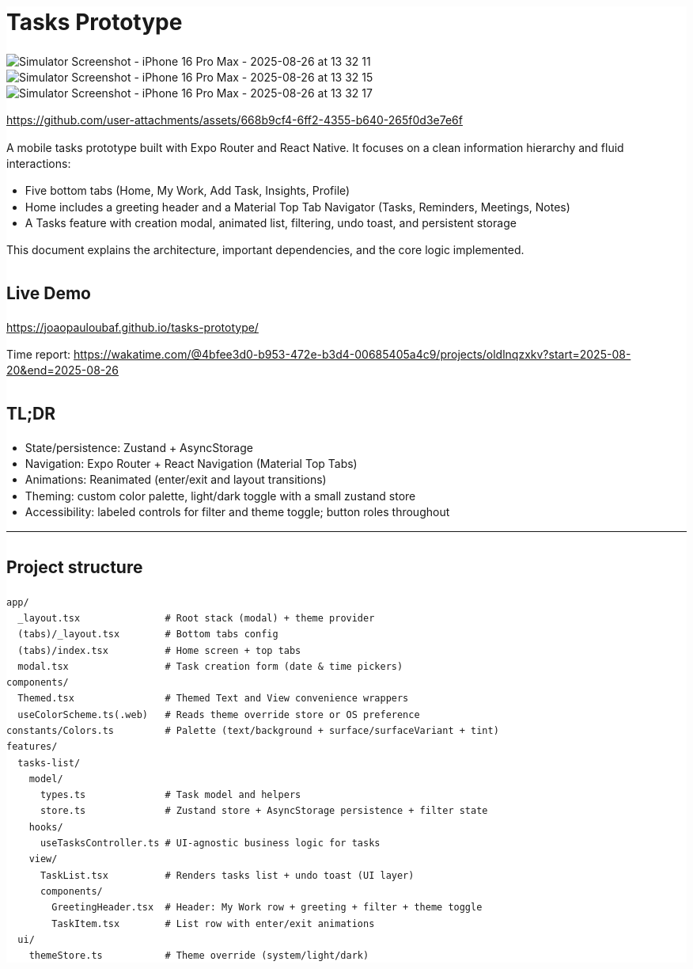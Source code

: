 # Tasks Prototype

<img width="300" height="600" alt="Simulator Screenshot - iPhone 16 Pro Max - 2025-08-26 at 13 32 11" src="https://github.com/user-attachments/assets/ee8cfbe8-c1c9-42b1-9931-8f75f232b98d" />
<img width="300" height="600" alt="Simulator Screenshot - iPhone 16 Pro Max - 2025-08-26 at 13 32 15" src="https://github.com/user-attachments/assets/e1ef3bc8-5fc3-4ff4-8d26-fc9cae955f9f" />
<img width="300" height="600" alt="Simulator Screenshot - iPhone 16 Pro Max - 2025-08-26 at 13 32 17" src="https://github.com/user-attachments/assets/f7d00832-8292-4b4f-8d24-3439385d2327" />

https://github.com/user-attachments/assets/668b9cf4-6ff2-4355-b640-265f0d3e7e6f

A mobile tasks prototype built with Expo Router and React Native. It focuses on a clean information hierarchy and fluid interactions:

- Five bottom tabs (Home, My Work, Add Task, Insights, Profile)
- Home includes a greeting header and a Material Top Tab Navigator (Tasks, Reminders, Meetings, Notes)
- A Tasks feature with creation modal, animated list, filtering, undo toast, and persistent storage

This document explains the architecture, important dependencies, and the core logic implemented.

## Live Demo
https://joaopauloubaf.github.io/tasks-prototype/

Time report: https://wakatime.com/@4bfee3d0-b953-472e-b3d4-00685405a4c9/projects/oldlnqzxkv?start=2025-08-20&end=2025-08-26

## TL;DR

- State/persistence: Zustand + AsyncStorage
- Navigation: Expo Router + React Navigation (Material Top Tabs)
- Animations: Reanimated (enter/exit and layout transitions)
- Theming: custom color palette, light/dark toggle with a small zustand store
- Accessibility: labeled controls for filter and theme toggle; button roles throughout

---

## Project structure

```
app/
  _layout.tsx               # Root stack (modal) + theme provider
  (tabs)/_layout.tsx        # Bottom tabs config
  (tabs)/index.tsx          # Home screen + top tabs
  modal.tsx                 # Task creation form (date & time pickers)
components/
  Themed.tsx                # Themed Text and View convenience wrappers
  useColorScheme.ts(.web)   # Reads theme override store or OS preference
constants/Colors.ts         # Palette (text/background + surface/surfaceVariant + tint)
features/
  tasks-list/
    model/
      types.ts              # Task model and helpers
      store.ts              # Zustand store + AsyncStorage persistence + filter state
    hooks/
      useTasksController.ts # UI-agnostic business logic for tasks
    view/
      TaskList.tsx          # Renders tasks list + undo toast (UI layer)
      components/
        GreetingHeader.tsx  # Header: My Work row + greeting + filter + theme toggle
        TaskItem.tsx        # List row with enter/exit animations
  ui/
    themeStore.ts           # Theme override (system/light/dark)
```
